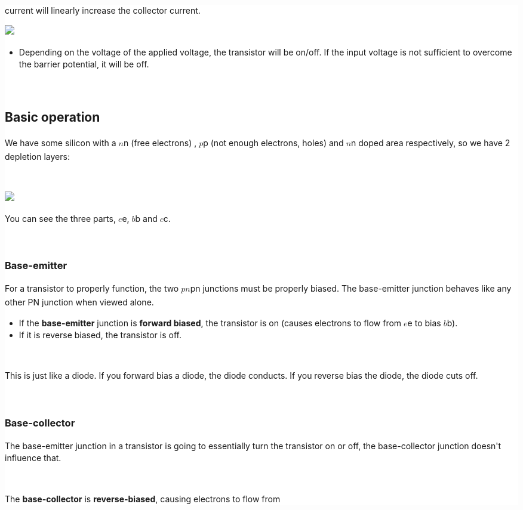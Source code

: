 current will linearly increase the collector current.</li></ul><p><img src="https://i.imgur.com/SfE8m7n.jpg" width="473"></p><ul><li>Depending on the voltage of the applied voltage, the transistor will be on/off. If the input voltage is not sufficient to overcome the barrier potential, it will be off.</li></ul><p><br></p><h2 id="basic-operation">Basic operation</h2><p>We have some silicon with a <span class="ql-formula" data-value="n">﻿<span contenteditable="false"><span class="katex"><span class="katex-mathml"><math><semantics><mrow><mi>n</mi></mrow><annotation encoding="application/x-tex">n</annotation></semantics></math></span><span class="katex-html" aria-hidden="true"><span class="base"><span class="strut" style="height: 0.43056em; vertical-align: 0em;"></span><span class="mord mathdefault">n</span></span></span></span></span>﻿</span> (free electrons) , <span class="ql-formula" data-value="p">﻿<span contenteditable="false"><span class="katex"><span class="katex-mathml"><math><semantics><mrow><mi>p</mi></mrow><annotation encoding="application/x-tex">p</annotation></semantics></math></span><span class="katex-html" aria-hidden="true"><span class="base"><span class="strut" style="height: 0.625em; vertical-align: -0.19444em;"></span><span class="mord mathdefault">p</span></span></span></span></span>﻿</span> (not enough electrons, holes) and <span class="ql-formula" data-value="n">﻿<span contenteditable="false"><span class="katex"><span class="katex-mathml"><math><semantics><mrow><mi>n</mi></mrow><annotation encoding="application/x-tex">n</annotation></semantics></math></span><span class="katex-html" aria-hidden="true"><span class="base"><span class="strut" style="height: 0.43056em; vertical-align: 0em;"></span><span class="mord mathdefault">n</span></span></span></span></span>﻿</span> doped area respectively, so we have 2 depletion layers:</p><p><br></p><p><img src="https://i.imgur.com/uAjwtvZ.png" width="666"></p><p>You can see the three parts, <span class="ql-formula" data-value="e">﻿<span contenteditable="false"><span class="katex"><span class="katex-mathml"><math><semantics><mrow><mi>e</mi></mrow><annotation encoding="application/x-tex">e</annotation></semantics></math></span><span class="katex-html" aria-hidden="true"><span class="base"><span class="strut" style="height: 0.43056em; vertical-align: 0em;"></span><span class="mord mathdefault">e</span></span></span></span></span>﻿</span>, <span class="ql-formula" data-value="b">﻿<span contenteditable="false"><span class="katex"><span class="katex-mathml"><math><semantics><mrow><mi>b</mi></mrow><annotation encoding="application/x-tex">b</annotation></semantics></math></span><span class="katex-html" aria-hidden="true"><span class="base"><span class="strut" style="height: 0.69444em; vertical-align: 0em;"></span><span class="mord mathdefault">b</span></span></span></span></span>﻿</span> and <span class="ql-formula" data-value="c">﻿<span contenteditable="false"><span class="katex"><span class="katex-mathml"><math><semantics><mrow><mi>c</mi></mrow><annotation encoding="application/x-tex">c</annotation></semantics></math></span><span class="katex-html" aria-hidden="true"><span class="base"><span class="strut" style="height: 0.43056em; vertical-align: 0em;"></span><span class="mord mathdefault">c</span></span></span></span></span>﻿</span>. </p><p><br></p><h3 id="base-emitter">Base-emitter</h3><p>For a transistor to properly function, the two <span class="ql-formula" data-value="pn">﻿<span contenteditable="false"><span class="katex"><span class="katex-mathml"><math><semantics><mrow><mi>p</mi><mi>n</mi></mrow><annotation encoding="application/x-tex">pn</annotation></semantics></math></span><span class="katex-html" aria-hidden="true"><span class="base"><span class="strut" style="height: 0.625em; vertical-align: -0.19444em;"></span><span class="mord mathdefault">p</span><span class="mord mathdefault">n</span></span></span></span></span>﻿</span> junctions must be properly biased. The base-emitter junction behaves like any other PN junction when viewed alone.&nbsp;</p><ul><li>If the <strong>base-emitter</strong> junction is <strong>forward biased</strong>, the transistor is on (causes electrons to flow from <span class="ql-formula" data-value="e">﻿<span contenteditable="false"><span class="katex"><span class="katex-mathml"><math><semantics><mrow><mi>e</mi></mrow><annotation encoding="application/x-tex">e</annotation></semantics></math></span><span class="katex-html" aria-hidden="true"><span class="base"><span class="strut" style="height: 0.43056em; vertical-align: 0em;"></span><span class="mord mathdefault">e</span></span></span></span></span>﻿</span> to bias <span class="ql-formula" data-value="b">﻿<span contenteditable="false"><span class="katex"><span class="katex-mathml"><math><semantics><mrow><mi>b</mi></mrow><annotation encoding="application/x-tex">b</annotation></semantics></math></span><span class="katex-html" aria-hidden="true"><span class="base"><span class="strut" style="height: 0.69444em; vertical-align: 0em;"></span><span class="mord mathdefault">b</span></span></span></span></span>﻿</span>).</li><li>If it is reverse biased, the transistor is off.&nbsp;</li></ul><p><br></p><p>This is just like a diode.&nbsp;If you forward bias a diode, the diode conducts.&nbsp;If you reverse bias the diode, the diode cuts off.</p><p><br></p><h3 id="base-collector">Base-collector</h3><p>The base-emitter junction in a transistor is going to essentially turn the transistor on or off, the base-collector junction doesn't influence that.</p><p><br></p><p>The <strong>base-collector</strong> is <strong>reverse-biased</strong>, causing electrons to flow from